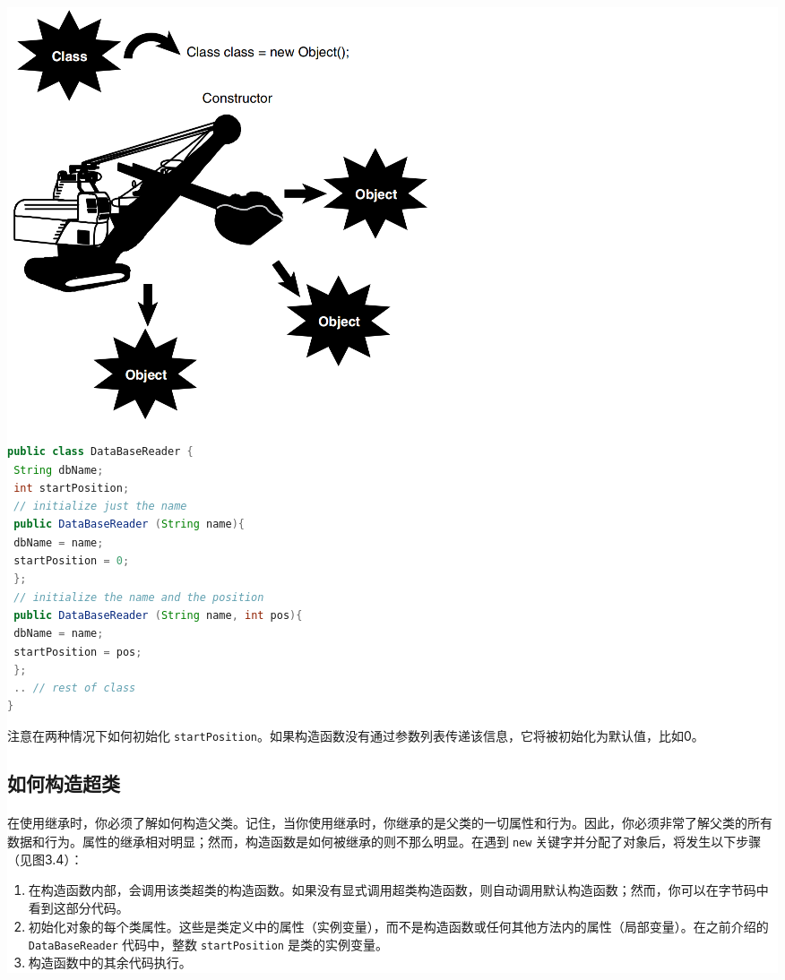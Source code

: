 ![mooc03](images/mooc03.png)            

```java
public class DataBaseReader {
 String dbName;
 int startPosition;
 // initialize just the name
 public DataBaseReader (String name){
 dbName = name;
 startPosition = 0;
 };
 // initialize the name and the position
 public DataBaseReader (String name, int pos){
 dbName = name;
 startPosition = pos;
 };
 .. // rest of class
}
``` 
注意在两种情况下如何初始化 `startPosition`。如果构造函数没有通过参数列表传递该信息，它将被初始化为默认值，比如0。       

## 如何构造超类        
在使用继承时，你必须了解如何构造父类。记住，当你使用继承时，你继承的是父类的一切属性和行为。因此，你必须非常了解父类的所有数据和行为。属性的继承相对明显；然而，构造函数是如何被继承的则不那么明显。在遇到 `new` 关键字并分配了对象后，将发生以下步骤（见图3.4）：                  
1. 在构造函数内部，会调用该类超类的构造函数。如果没有显式调用超类构造函数，则自动调用默认构造函数；然而，你可以在字节码中看到这部分代码。           
2. 初始化对象的每个类属性。这些是类定义中的属性（实例变量），而不是构造函数或任何其他方法内的属性（局部变量）。在之前介绍的 `DataBaseReader` 代码中，整数 `startPosition` 是类的实例变量。          
3. 构造函数中的其余代码执行。
